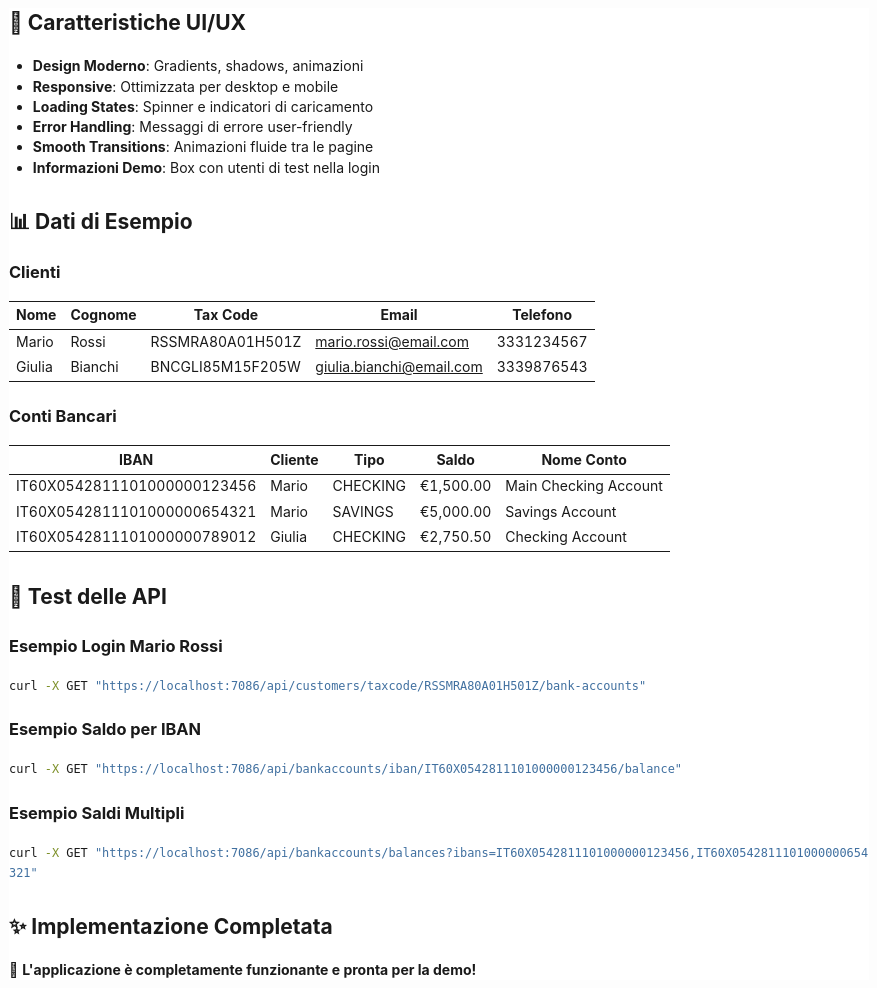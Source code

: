 ## 🎨 **Caratteristiche UI/UX**

- **Design Moderno**: Gradients, shadows, animazioni
- **Responsive**: Ottimizzata per desktop e mobile
- **Loading States**: Spinner e indicatori di caricamento
- **Error Handling**: Messaggi di errore user-friendly
- **Smooth Transitions**: Animazioni fluide tra le pagine
- **Informazioni Demo**: Box con utenti di test nella login

## 📊 **Dati di Esempio**

### Clienti
| Nome | Cognome | Tax Code | Email | Telefono |
|------|---------|----------|-------|----------|
| Mario | Rossi | RSSMRA80A01H501Z | mario.rossi@email.com | 3331234567 |
| Giulia | Bianchi | BNCGLI85M15F205W | giulia.bianchi@email.com | 3339876543 |

### Conti Bancari
| IBAN | Cliente | Tipo | Saldo | Nome Conto |
|------|---------|------|-------|------------|
| IT60X0542811101000000123456 | Mario | CHECKING | €1,500.00 | Main Checking Account |
| IT60X0542811101000000654321 | Mario | SAVINGS | €5,000.00 | Savings Account |
| IT60X0542811101000000789012 | Giulia | CHECKING | €2,750.50 | Checking Account |

## 🧪 **Test delle API**

### Esempio Login Mario Rossi
```bash
curl -X GET "https://localhost:7086/api/customers/taxcode/RSSMRA80A01H501Z/bank-accounts"
```

### Esempio Saldo per IBAN
```bash
curl -X GET "https://localhost:7086/api/bankaccounts/iban/IT60X0542811101000000123456/balance"
```

### Esempio Saldi Multipli
```bash
curl -X GET "https://localhost:7086/api/bankaccounts/balances?ibans=IT60X0542811101000000123456,IT60X0542811101000000654321"
```

## ✨ **Implementazione Completata**

🎉 **L'applicazione è completamente funzionante e pronta per la demo!**
